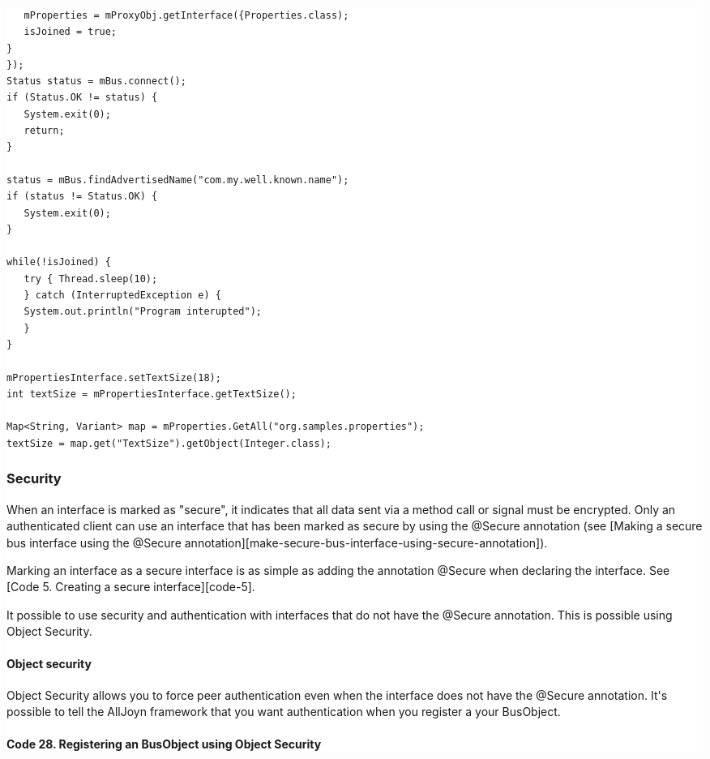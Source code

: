```
   mProperties = mProxyObj.getInterface({Properties.class);
   isJoined = true;
}
});
Status status = mBus.connect();
if (Status.OK != status) { 
   System.exit(0);
   return;
}

status = mBus.findAdvertisedName("com.my.well.known.name");
if (status != Status.OK) { 
   System.exit(0);
}

while(!isJoined) {
   try { Thread.sleep(10);
   } catch (InterruptedException e) {
   System.out.println("Program interupted");
   }
}

mPropertiesInterface.setTextSize(18);
int textSize = mPropertiesInterface.getTextSize();

Map<String, Variant> map = mProperties.GetAll("org.samples.properties");
textSize = map.get("TextSize").getObject(Integer.class);
```

### Security

When an interface is marked as "secure", it indicates that all 
data sent via a method call or signal must be encrypted. 
Only an authenticated client can use an interface that has 
been marked as secure by using the @Secure annotation 
(see [Making a secure bus interface using the @Secure annotation][make-secure-bus-interface-using-secure-annotation]).

Marking an interface as a secure interface is as simple as 
adding the annotation @Secure when declaring the interface. 
See [Code 5. Creating a secure interface][code-5].

It possible to use security and authentication with interfaces 
that do not have the @Secure annotation. This is possible using Object Security.

#### Object security

Object Security allows you to force peer authentication 
even when the interface does not have the @Secure annotation. 
It's possible to tell the AllJoyn framework that you want 
authentication when you register a your BusObject.

#### Code 28. Registering an BusObject using Object Security
